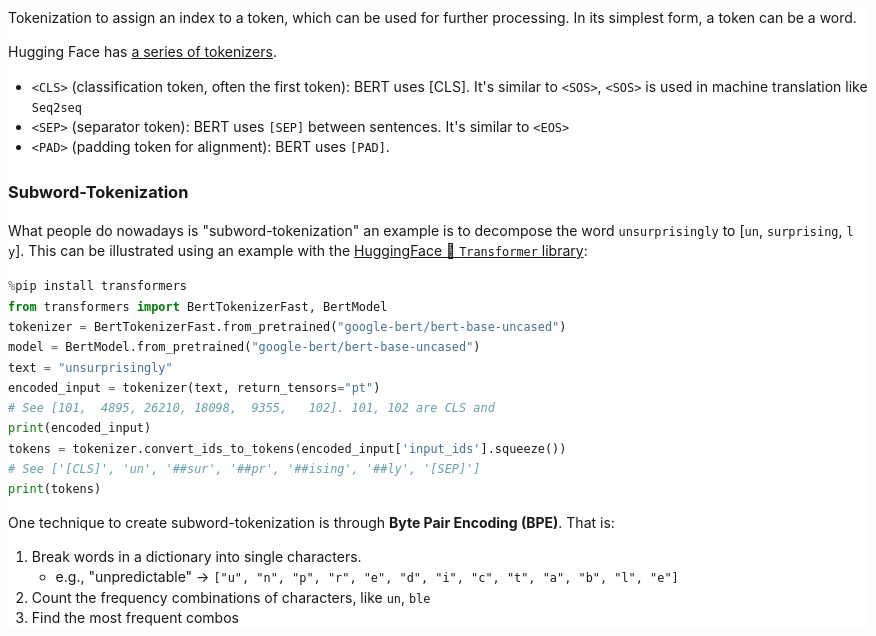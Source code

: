 Tokenization to assign an index to a token, which can be used for further processing. In its simplest form, a token can be a word.

Hugging Face has [a series of tokenizers](https://huggingface.co/docs/transformers/main_classes/tokenizer).

- `<CLS>` (classification token, often the first token): BERT uses [CLS]. It's similar to `<SOS>`, `<SOS>` is used in machine translation like `Seq2seq`
- `<SEP>` (separator token): BERT uses `[SEP]` between sentences. It's similar to `<EOS>`
- `<PAD>` (padding token for alignment): BERT uses `[PAD]`.

### Subword-Tokenization

What people do nowadays is "subword-tokenization" an example is to decompose the word `unsurprisingly` to [`un`, `surprising`, `ly`]. This can be illustrated using an example with the [HuggingFace 🤗  `Transformer` library](https://huggingface.co/docs/transformers/main_classes/tokenizer):

```python
%pip install transformers
from transformers import BertTokenizerFast, BertModel
tokenizer = BertTokenizerFast.from_pretrained("google-bert/bert-base-uncased")
model = BertModel.from_pretrained("google-bert/bert-base-uncased")
text = "unsurprisingly"
encoded_input = tokenizer(text, return_tensors="pt")
# See [101,  4895, 26210, 18098,  9355,   102]. 101, 102 are CLS and 
print(encoded_input)
tokens = tokenizer.convert_ids_to_tokens(encoded_input['input_ids'].squeeze())
# See ['[CLS]', 'un', '##sur', '##pr', '##ising', '##ly', '[SEP]']
print(tokens)
```

One technique to create subword-tokenization is through **Byte Pair Encoding (BPE)**. That is:

1. Break words in a dictionary into single characters.
    - e.g., "unpredictable" → `["u", "n", "p", "r", "e", "d", "i", "c", "t", "a", "b", "l", "e"]`
2. Count the frequency combinations of characters, like `un`, `ble`
3. Find the most frequent combos
